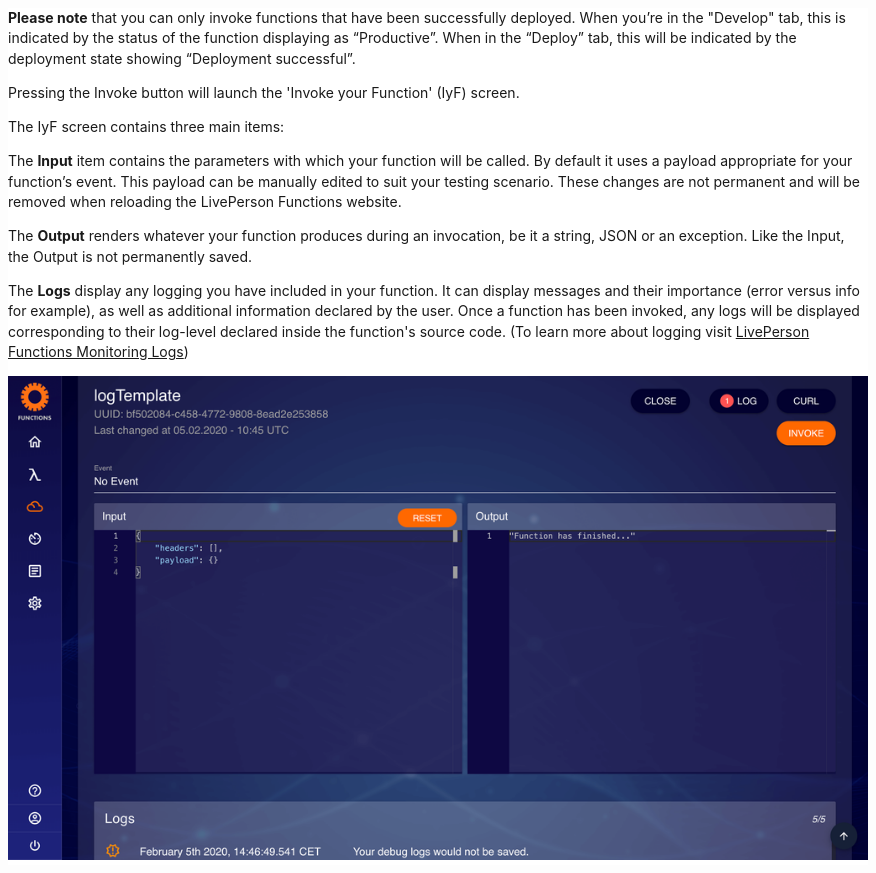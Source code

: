 
**Please note** that you can only invoke functions that have been successfully deployed. When you’re in the "Develop" tab, this is indicated by the status of the function displaying as “Productive”. When in the “Deploy” tab, this will be indicated by the deployment state showing “Deployment successful”.

Pressing the Invoke button will launch the 'Invoke your Function' (IyF) screen.

The IyF screen contains three main items:

The **Input** item contains the parameters with which your function will be called. By default it uses a payload appropriate for your function’s event. This payload can be manually edited to suit your testing scenario. These changes are not permanent and will be removed when reloading the LivePerson Functions website.

The **Output** renders whatever your function produces during an invocation, be it a string, JSON or an exception. Like the Input, the Output is not permanently saved.

The **Logs** display any logging you have included in your function. It can display messages and their importance (error versus info for example), as well as additional information declared by the user. Once a function has been invoked, any logs will be displayed corresponding to their log-level declared inside the function's source code. (To learn more about logging visit [LivePerson Functions Monitoring Logs](liveperson-functions-monitoring-logs.html))

<img src="img/faas-invoke.png" alt="LivePerson Functions Invoke a Function" style="width:100%;"/>

